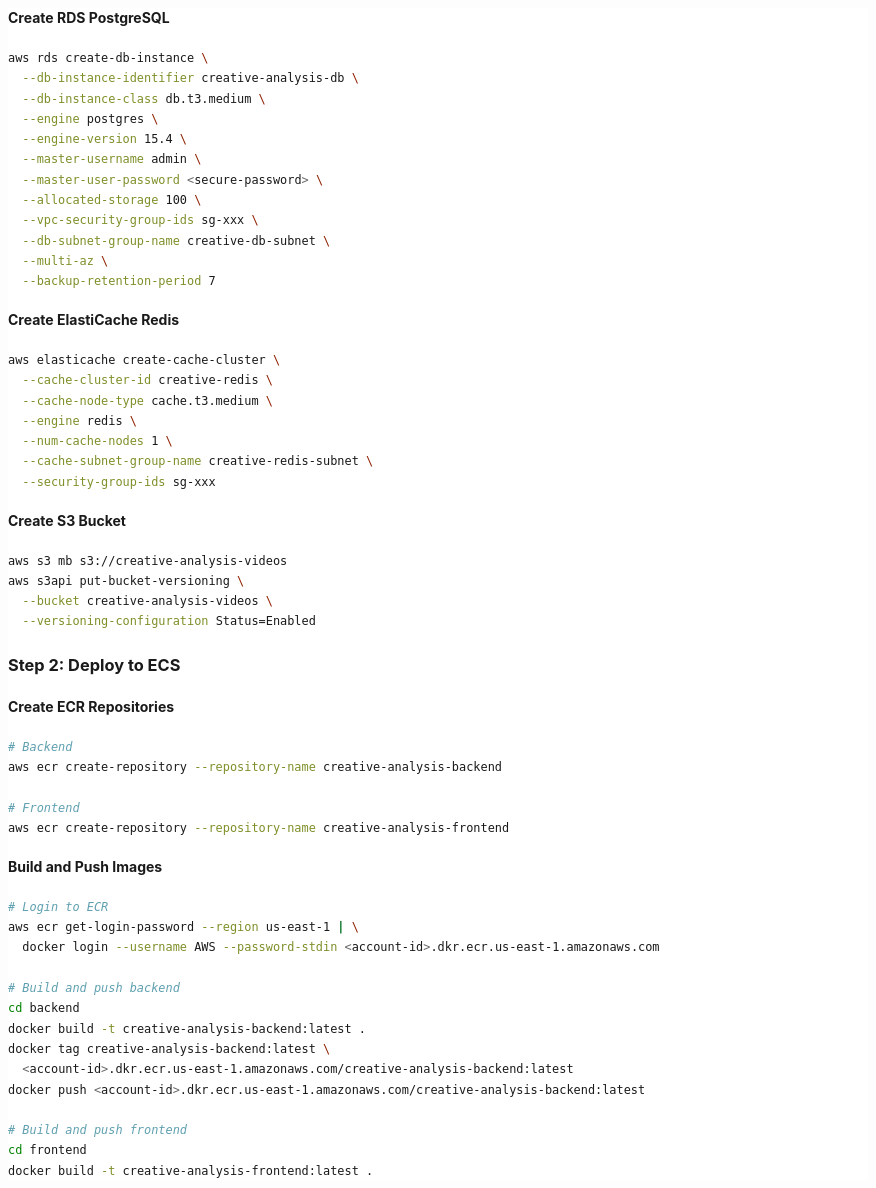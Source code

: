 #### Create RDS PostgreSQL

```bash
aws rds create-db-instance \
  --db-instance-identifier creative-analysis-db \
  --db-instance-class db.t3.medium \
  --engine postgres \
  --engine-version 15.4 \
  --master-username admin \
  --master-user-password <secure-password> \
  --allocated-storage 100 \
  --vpc-security-group-ids sg-xxx \
  --db-subnet-group-name creative-db-subnet \
  --multi-az \
  --backup-retention-period 7
```

#### Create ElastiCache Redis

```bash
aws elasticache create-cache-cluster \
  --cache-cluster-id creative-redis \
  --cache-node-type cache.t3.medium \
  --engine redis \
  --num-cache-nodes 1 \
  --cache-subnet-group-name creative-redis-subnet \
  --security-group-ids sg-xxx
```

#### Create S3 Bucket

```bash
aws s3 mb s3://creative-analysis-videos
aws s3api put-bucket-versioning \
  --bucket creative-analysis-videos \
  --versioning-configuration Status=Enabled
```

### Step 2: Deploy to ECS

#### Create ECR Repositories

```bash
# Backend
aws ecr create-repository --repository-name creative-analysis-backend

# Frontend
aws ecr create-repository --repository-name creative-analysis-frontend
```

#### Build and Push Images

```bash
# Login to ECR
aws ecr get-login-password --region us-east-1 | \
  docker login --username AWS --password-stdin <account-id>.dkr.ecr.us-east-1.amazonaws.com

# Build and push backend
cd backend
docker build -t creative-analysis-backend:latest .
docker tag creative-analysis-backend:latest \
  <account-id>.dkr.ecr.us-east-1.amazonaws.com/creative-analysis-backend:latest
docker push <account-id>.dkr.ecr.us-east-1.amazonaws.com/creative-analysis-backend:latest

# Build and push frontend
cd frontend
docker build -t creative-analysis-frontend:latest .
```